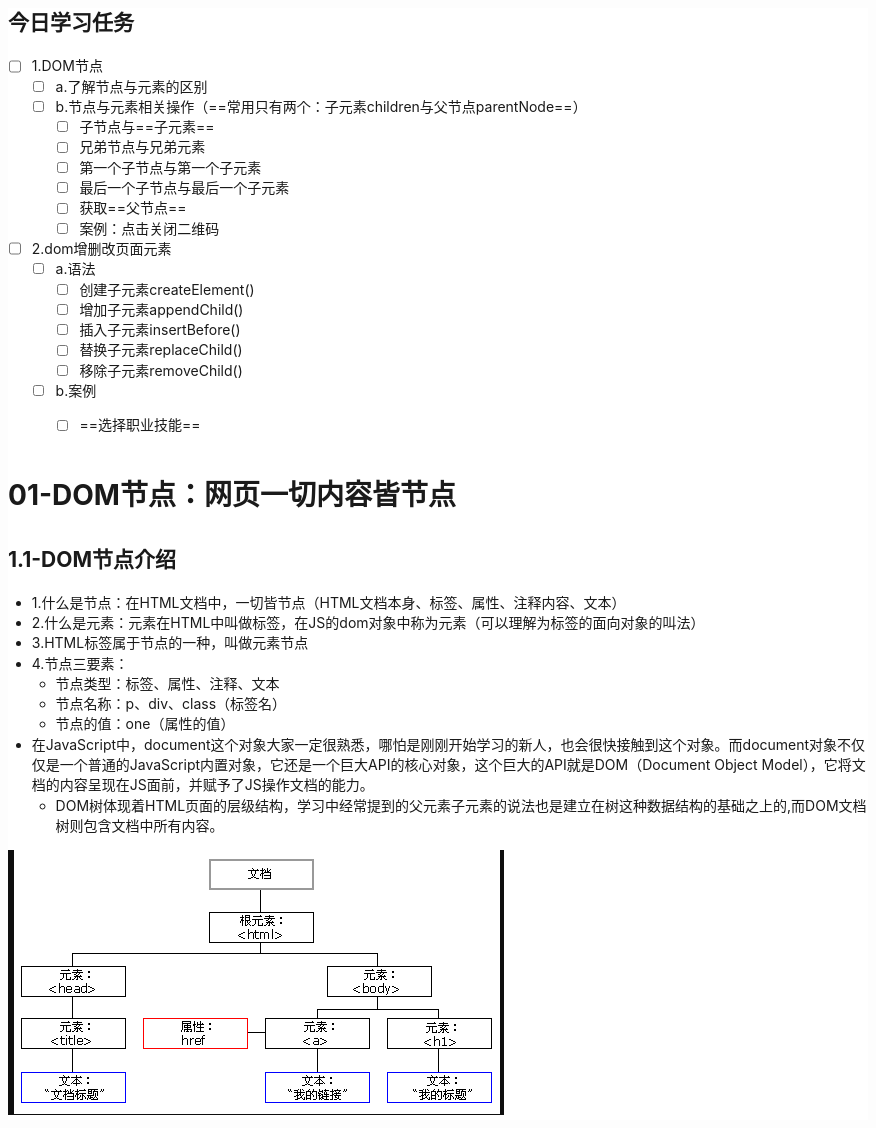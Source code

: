 ## 今日学习任务

* [ ] 1.DOM节点
  * [ ] a.了解节点与元素的区别
  * [ ] b.节点与元素相关操作（==常用只有两个：子元素children与父节点parentNode==）
    * [ ] 子节点与==子元素==
    * [ ] 兄弟节点与兄弟元素
    * [ ] 第一个子节点与第一个子元素
    * [ ] 最后一个子节点与最后一个子元素
    * [ ] 获取==父节点==
    * [ ] 案例：点击关闭二维码

* [ ] 2.dom增删改页面元素
  * [ ] a.语法
    * [ ] 创建子元素createElement()
    * [ ] 增加子元素appendChild()
    * [ ] 插入子元素insertBefore()
    * [ ] 替换子元素replaceChild()
    * [ ] 移除子元素removeChild()
  * [ ] b.案例
    * [ ] ==选择职业技能==



# 01-DOM节点：网页一切内容皆节点



## 1.1-DOM节点介绍



* 1.什么是节点：在HTML文档中，一切皆节点（HTML文档本身、标签、属性、注释内容、文本）
* 2.什么是元素：元素在HTML中叫做标签，在JS的dom对象中称为元素（可以理解为标签的面向对象的叫法）
* 3.HTML标签属于节点的一种，叫做元素节点
* 4.节点三要素：
  * 节点类型：标签、属性、注释、文本
  * 节点名称：p、div、class（标签名）
  * 节点的值：one（属性的值）
* 在JavaScript中，document这个对象大家一定很熟悉，哪怕是刚刚开始学习的新人，也会很快接触到这个对象。而document对象不仅仅是一个普通的JavaScript内置对象，它还是一个巨大API的核心对象，这个巨大的API就是DOM（Document Object Model），它将文档的内容呈现在JS面前，并赋予了JS操作文档的能力。
  * DOM树体现着HTML页面的层级结构，学习中经常提到的父元素子元素的说法也是建立在树这种数据结构的基础之上的,而DOM文档树则包含文档中所有内容。

![](day03.assets/1553966914340.png)
